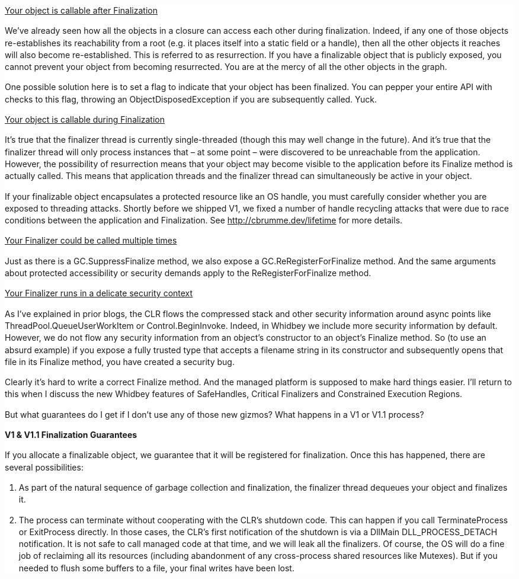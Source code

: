 <ins>Your object is callable after Finalization</ins>

We’ve already seen how all the objects in a closure can access each other during finalization.  Indeed, if any one of those objects re-establishes its reachability from a root (e.g. it places itself into a static field or a handle), then all the other objects it reaches will also become re-established.  This is referred to as resurrection.  If you have a finalizable object that is publicly exposed, you cannot prevent your object from becoming resurrected.  You are at the mercy of all the other objects in the graph.

One possible solution here is to set a flag to indicate that your object has been finalized.  You can pepper your entire API with checks to this flag, throwing an ObjectDisposedException if you are subsequently called.  Yuck.

<ins>Your object is callable during Finalization</ins>

It’s true that the finalizer thread is currently single-threaded (though this may well change in the future).  And it’s true that the finalizer thread will only process instances that – at some point – were discovered to be unreachable from the application.  However, the possibility of resurrection means that your object may become visible to the application before its Finalize method is actually called.  This means that application threads and the finalizer thread can simultaneously be active in your object.

If your finalizable object encapsulates a protected resource like an OS handle, you must carefully consider whether you are exposed to threading attacks.  Shortly before we shipped V1, we fixed a number of handle recycling attacks that were due to race conditions between the application and Finalization.  See <http://cbrumme.dev/lifetime> for more details.

<ins>Your Finalizer could be called multiple times</ins>

Just as there is a GC.SuppressFinalize method, we also expose a GC.ReRegisterForFinalize method.  And the same arguments about protected accessibility or security demands apply to the ReRegisterForFinalize method.

<ins>Your Finalizer runs in a delicate security context</ins>

As I’ve explained in prior blogs, the CLR flows the compressed stack and other security information around async points like ThreadPool.QueueUserWorkItem or Control.BeginInvoke.  Indeed, in Whidbey we include more security information by default.  However, we do not flow any security information from an object’s constructor to an object’s Finalize method.  So (to use an absurd example) if you expose a fully trusted type that accepts a filename string in its constructor and subsequently opens that file in its Finalize method, you have created a security bug.

Clearly it’s hard to write a correct Finalize method.  And the managed platform is supposed to make hard things easier.  I’ll return to this when I discuss the new Whidbey features of SafeHandles, Critical Finalizers and Constrained Execution Regions.

But what guarantees do I get if I don’t use any of those new gizmos?  What happens in a V1 or V1.1 process?

**V1 & V1.1 Finalization Guarantees**

If you allocate a finalizable object, we guarantee that it will be registered for finalization.  Once this has happened, there are several possibilities:

1. As part of the natural sequence of garbage collection and finalization, the finalizer thread dequeues your object and finalizes it.

2. The process can terminate without cooperating with the CLR’s shutdown code.  This can happen if you call TerminateProcess or ExitProcess directly.  In those cases, the CLR’s first notification of the shutdown is via a DllMain DLL_PROCESS_DETACH notification.  It is not safe to call managed code at that time, and we will leak all the finalizers.  Of course, the OS will do a fine job of reclaiming all its resources (including abandonment of any cross-process shared resources like Mutexes).  But if you needed to flush some buffers to a file, your final writes have been lost.
